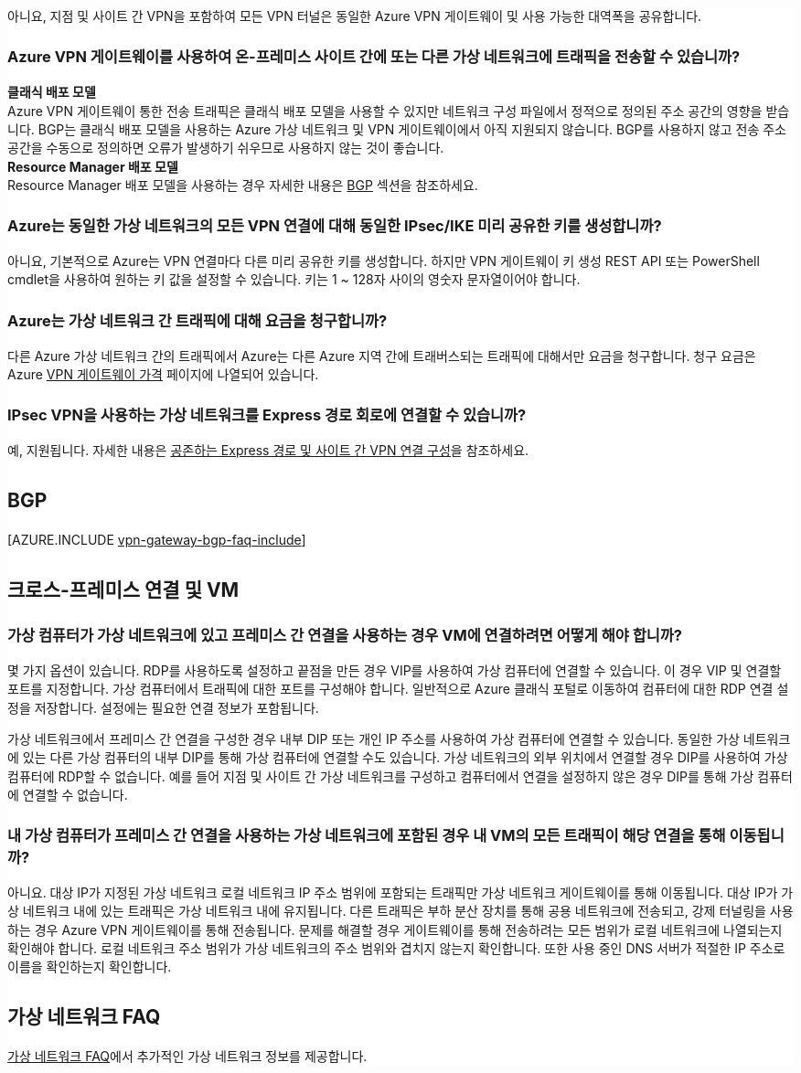 아니요, 지점 및 사이트 간 VPN을 포함하여 모든 VPN 터널은 동일한 Azure VPN 게이트웨이 및 사용 가능한 대역폭을 공유합니다.

### Azure VPN 게이트웨이를 사용하여 온-프레미스 사이트 간에 또는 다른 가상 네트워크에 트래픽을 전송할 수 있습니까?

**클래식 배포 모델**<br> Azure VPN 게이트웨이 통한 전송 트래픽은 클래식 배포 모델을 사용할 수 있지만 네트워크 구성 파일에서 정적으로 정의된 주소 공간의 영향을 받습니다. BGP는 클래식 배포 모델을 사용하는 Azure 가상 네트워크 및 VPN 게이트웨이에서 아직 지원되지 않습니다. BGP를 사용하지 않고 전송 주소 공간을 수동으로 정의하면 오류가 발생하기 쉬우므로 사용하지 않는 것이 좋습니다.<br> **Resource Manager 배포 모델**<br> Resource Manager 배포 모델을 사용하는 경우 자세한 내용은 [BGP](#bgp) 섹션을 참조하세요.

### Azure는 동일한 가상 네트워크의 모든 VPN 연결에 대해 동일한 IPsec/IKE 미리 공유한 키를 생성합니까?

아니요, 기본적으로 Azure는 VPN 연결마다 다른 미리 공유한 키를 생성합니다. 하지만 VPN 게이트웨이 키 생성 REST API 또는 PowerShell cmdlet을 사용하여 원하는 키 값을 설정할 수 있습니다. 키는 1 ~ 128자 사이의 영숫자 문자열이어야 합니다.

### Azure는 가상 네트워크 간 트래픽에 대해 요금을 청구합니까?

다른 Azure 가상 네트워크 간의 트래픽에서 Azure는 다른 Azure 지역 간에 트래버스되는 트래픽에 대해서만 요금을 청구합니다. 청구 요금은 Azure [VPN 게이트웨이 가격](https://azure.microsoft.com/pricing/details/vpn-gateway/) 페이지에 나열되어 있습니다.


### IPsec VPN을 사용하는 가상 네트워크를 Express 경로 회로에 연결할 수 있습니까?

예, 지원됩니다. 자세한 내용은 [공존하는 Express 경로 및 사이트 간 VPN 연결 구성](../expressroute/expressroute-howto-coexist-classic.md)을 참조하세요.

## <a name="bgp"></a>BGP

[AZURE.INCLUDE [vpn-gateway-bgp-faq-include](../../includes/vpn-gateway-bpg-faq-include.md)]



## 크로스-프레미스 연결 및 VM

### 가상 컴퓨터가 가상 네트워크에 있고 프레미스 간 연결을 사용하는 경우 VM에 연결하려면 어떻게 해야 합니까?

몇 가지 옵션이 있습니다. RDP를 사용하도록 설정하고 끝점을 만든 경우 VIP를 사용하여 가상 컴퓨터에 연결할 수 있습니다. 이 경우 VIP 및 연결할 포트를 지정합니다. 가상 컴퓨터에서 트래픽에 대한 포트를 구성해야 합니다. 일반적으로 Azure 클래식 포털로 이동하여 컴퓨터에 대한 RDP 연결 설정을 저장합니다. 설정에는 필요한 연결 정보가 포함됩니다.

가상 네트워크에서 프레미스 간 연결을 구성한 경우 내부 DIP 또는 개인 IP 주소를 사용하여 가상 컴퓨터에 연결할 수 있습니다. 동일한 가상 네트워크에 있는 다른 가상 컴퓨터의 내부 DIP를 통해 가상 컴퓨터에 연결할 수도 있습니다. 가상 네트워크의 외부 위치에서 연결할 경우 DIP를 사용하여 가상 컴퓨터에 RDP할 수 없습니다. 예를 들어 지점 및 사이트 간 가상 네트워크를 구성하고 컴퓨터에서 연결을 설정하지 않은 경우 DIP를 통해 가상 컴퓨터에 연결할 수 없습니다.

### 내 가상 컴퓨터가 프레미스 간 연결을 사용하는 가상 네트워크에 포함된 경우 내 VM의 모든 트래픽이 해당 연결을 통해 이동됩니까?

아니요. 대상 IP가 지정된 가상 네트워크 로컬 네트워크 IP 주소 범위에 포함되는 트래픽만 가상 네트워크 게이트웨이를 통해 이동됩니다. 대상 IP가 가상 네트워크 내에 있는 트래픽은 가상 네트워크 내에 유지됩니다. 다른 트래픽은 부하 분산 장치를 통해 공용 네트워크에 전송되고, 강제 터널링을 사용하는 경우 Azure VPN 게이트웨이를 통해 전송됩니다. 문제를 해결할 경우 게이트웨이를 통해 전송하려는 모든 범위가 로컬 네트워크에 나열되는지 확인해야 합니다. 로컬 네트워크 주소 범위가 가상 네트워크의 주소 범위와 겹치지 않는지 확인합니다. 또한 사용 중인 DNS 서버가 적절한 IP 주소로 이름을 확인하는지 확인합니다.


## 가상 네트워크 FAQ

[가상 네트워크 FAQ](../virtual-network/virtual-networks-faq.md)에서 추가적인 가상 네트워크 정보를 제공합니다.
 

